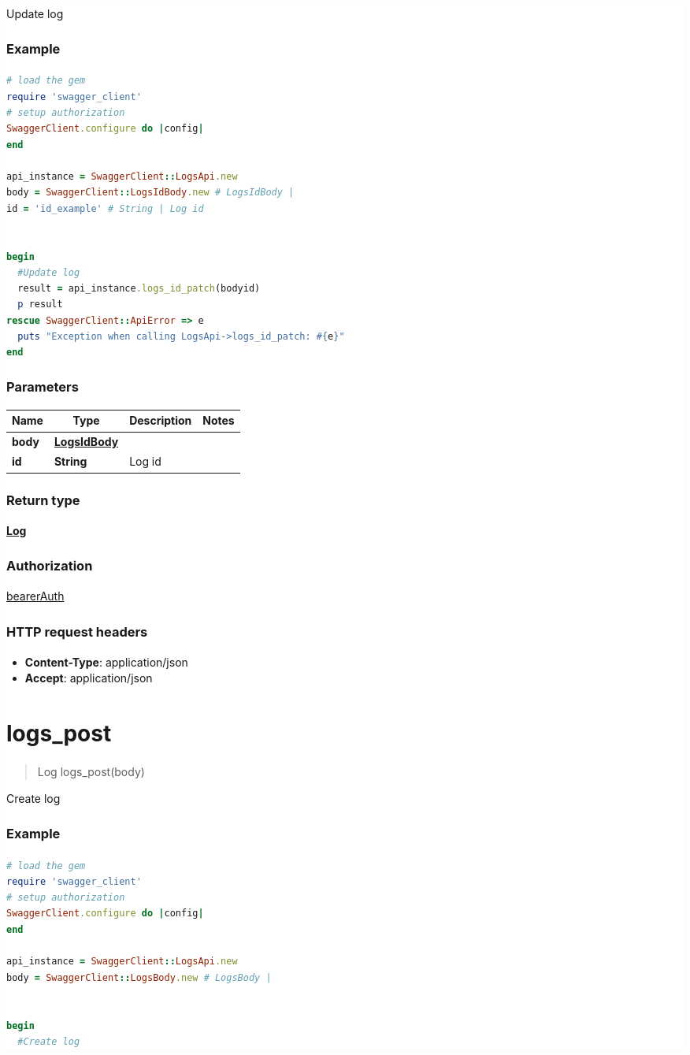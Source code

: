 Update log

### Example
```ruby
# load the gem
require 'swagger_client'
# setup authorization
SwaggerClient.configure do |config|
end

api_instance = SwaggerClient::LogsApi.new
body = SwaggerClient::LogsIdBody.new # LogsIdBody | 
id = 'id_example' # String | Log id


begin
  #Update log
  result = api_instance.logs_id_patch(bodyid)
  p result
rescue SwaggerClient::ApiError => e
  puts "Exception when calling LogsApi->logs_id_patch: #{e}"
end
```

### Parameters

Name | Type | Description  | Notes
------------- | ------------- | ------------- | -------------
 **body** | [**LogsIdBody**](LogsIdBody.md)|  | 
 **id** | **String**| Log id | 

### Return type

[**Log**](Log.md)

### Authorization

[bearerAuth](../README.md#bearerAuth)

### HTTP request headers

 - **Content-Type**: application/json
 - **Accept**: application/json



# **logs_post**
> Log logs_post(body)

Create log

### Example
```ruby
# load the gem
require 'swagger_client'
# setup authorization
SwaggerClient.configure do |config|
end

api_instance = SwaggerClient::LogsApi.new
body = SwaggerClient::LogsBody.new # LogsBody | 


begin
  #Create log
```